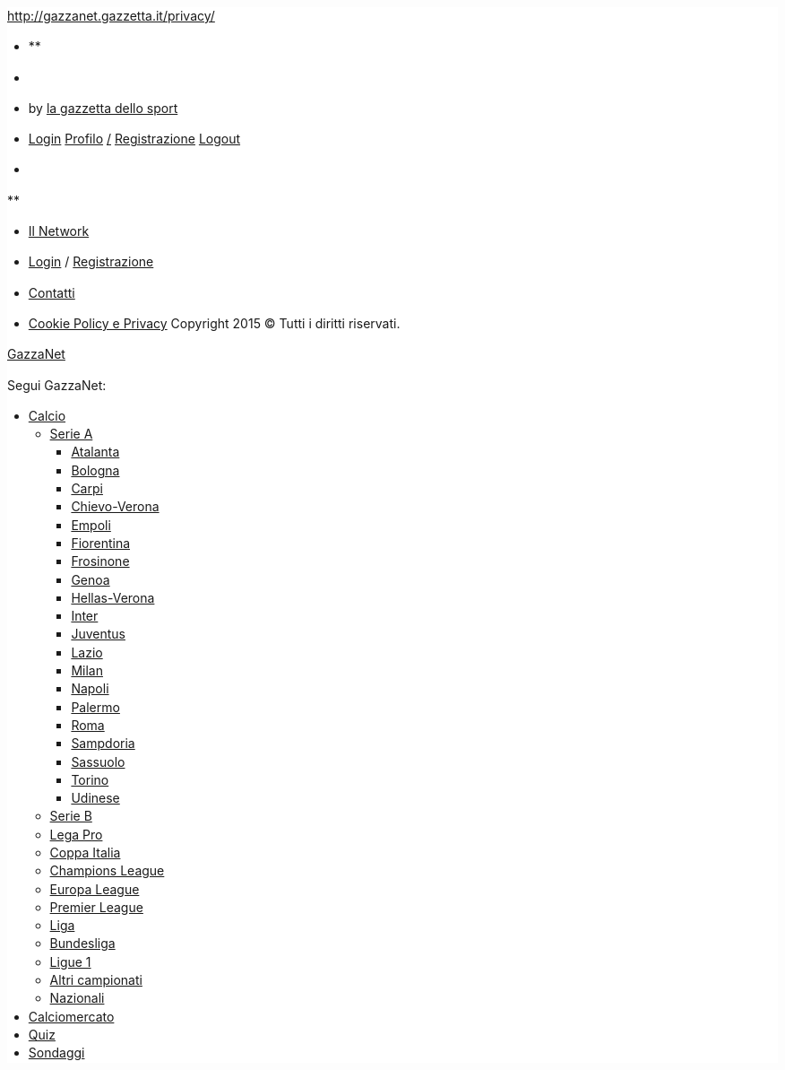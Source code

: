 http://gazzanet.gazzetta.it/privacy/

-   **
-   <a href="http://gazzanet.gazzetta.it/" class="logo"></a>
-   by <a href="http://www.gazzetta.it" class="logogazza">la gazzetta dello sport</a>



-   <a href="" class="showbox usericon"><em></em></a> <span> <a href="#login-modal" class="showbox login hidenotlog">Login</a> <a href="http://gazzanet.gazzetta.it/profilo" class="profile hidelogged">Profilo</a> <a href="" class="divide hide">/</a> <a href="#register-modal" class="showbox registrazione hidenotlog">Registrazione</a> <a href="" class="logout hidelogged">Logout</a> </span>
-   <a href="#search-modal" class="showbox"><em></em></a>

**

-   [Il Network](http://gazzanet.gazzetta.it/network)
-   <a href="#login-modal" class="showbox login">Login</a> / <a href="#register-modal" class="showbox registrazione">Registrazione</a>
-   [Contatti](mailto:gazzanet@rcs.it)



-   <span class="link">[Cookie Policy e Privacy](http://gazzanet.gazzetta.it/privacy)</span> <span class="copy">Copyright 2015 © Tutti i diritti riservati.</span>

<a href="http://gazzanet.gazzetta.it/" class="gazzanet center hide-text">GazzaNet</a>

<span>Segui GazzaNet:</span>
<a href="https://www.facebook.com/GazzaNet-1655604474686140/" class="fb"><em></em></a><a href="https://twitter.com/GazzaNet_it" class="tw"><em></em></a>

<span class="triangle thirdBorder"></span>
-   [Calcio](http://gazzanet.gazzetta.it/calcio/)
    -   [Serie A](http://gazzanet.gazzetta.it/calcio/serie-a/)
        -   [Atalanta](http://gazzanet.gazzetta.it/calcio/atalanta/)
        -   [Bologna](http://gazzanet.gazzetta.it/calcio/bologna/)
        -   [Carpi](http://gazzanet.gazzetta.it/calcio/carpi/)
        -   [Chievo-Verona](http://gazzanet.gazzetta.it/calcio/chievo-verona/)
        -   [Empoli](http://gazzanet.gazzetta.it/calcio/empoli/)
        -   [Fiorentina](http://gazzanet.gazzetta.it/calcio/fiorentina/)
        -   [Frosinone](http://gazzanet.gazzetta.it/calcio/frosinone/)
        -   [Genoa](http://gazzanet.gazzetta.it/calcio/genoa/)
        -   [Hellas-Verona](http://gazzanet.gazzetta.it/calcio/hellas-verona/)
        -   [Inter](http://gazzanet.gazzetta.it/calcio/inter/)
        -   [Juventus](http://gazzanet.gazzetta.it/calcio/juventus/)
        -   [Lazio](http://gazzanet.gazzetta.it/calcio/lazio/)
        -   [Milan](http://gazzanet.gazzetta.it/calcio/milan/)
        -   [Napoli](http://gazzanet.gazzetta.it/calcio/napoli/)
        -   [Palermo](http://gazzanet.gazzetta.it/calcio/palermo/)
        -   [Roma](http://gazzanet.gazzetta.it/calcio/roma/)
        -   [Sampdoria](http://gazzanet.gazzetta.it/calcio/sampdoria/)
        -   [Sassuolo](http://gazzanet.gazzetta.it/calcio/sassuolo/)
        -   [Torino](http://gazzanet.gazzetta.it/calcio/torino/)
        -   [Udinese](http://gazzanet.gazzetta.it/calcio/udinese/)
    -   [Serie B](http://gazzanet.gazzetta.it/calcio/serie-b/)
    -   [Lega Pro](http://gazzanet.gazzetta.it/calcio/lega-pro/)
    -   [Coppa Italia](http://gazzanet.gazzetta.it/calcio/coppa-italia/)
    -   [Champions League](http://gazzanet.gazzetta.it/calcio/champions-league/)
    -   [Europa League](http://gazzanet.gazzetta.it/calcio/europa-league/)
    -   [Premier League](http://gazzanet.gazzetta.it/calcio/premier-league/)
    -   [Liga](http://gazzanet.gazzetta.it/calcio/liga/)
    -   [Bundesliga](http://gazzanet.gazzetta.it/calcio/bundesliga/)
    -   [Ligue 1](http://gazzanet.gazzetta.it/calcio/ligue-1/)
    -   [Altri campionati](http://gazzanet.gazzetta.it/calcio/altri-campionati/)
    -   [Nazionali](http://gazzanet.gazzetta.it/calcio/nazionali/)
-   [Calciomercato](http://gazzanet.gazzetta.it/calciomercato/)
-   [Quiz](http://gazzanet.gazzetta.it/quiz/)
-   [Sondaggi](http://gazzanet.gazzetta.it/sondaggi/)